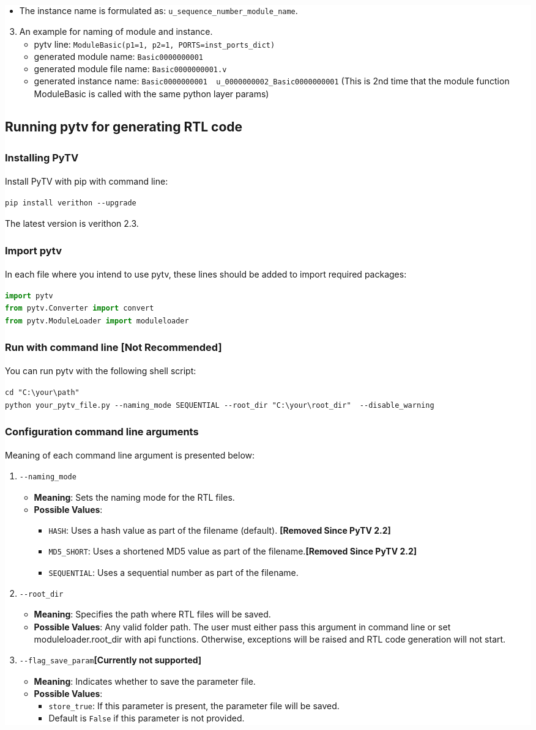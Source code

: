    - The instance name is formulated as: `u_sequence_number_module_name`.
3. An example for naming of module and instance.
   - pytv line: `ModuleBasic(p1=1, p2=1, PORTS=inst_ports_dict)`
   - generated module name: `Basic0000000001`
   - generated module file name: `Basic0000000001.v`
   - generated instance name: `Basic0000000001  u_0000000002_Basic0000000001` (This is 2nd time that the module function ModuleBasic is called with the same python layer params)

## Running pytv for generating RTL code
### Installing PyTV
Install PyTV with pip with command line:
```shell
pip install verithon --upgrade
```
The latest version is verithon 2.3.

### Import pytv
In each file where you intend to use pytv, these lines should be added to import required packages:
```python
import pytv
from pytv.Converter import convert
from pytv.ModuleLoader import moduleloader
```

### Run with command line [Not Recommended]
You can run pytv with the following shell script:
```shell
cd "C:\your\path"
python your_pytv_file.py --naming_mode SEQUENTIAL --root_dir "C:\your\root_dir"  --disable_warning
```
### Configuration command line arguments
Meaning of each command line argument is presented below:
1. `--naming_mode`
   - **Meaning**: Sets the naming mode for the RTL files.
   - **Possible Values**:
     - `HASH`: Uses a hash value as part of the filename (default).
  **[Removed Since PyTV 2.2]**
     - `MD5_SHORT`: Uses a shortened MD5 value as part of the filename.**[Removed Since PyTV 2.2]**
  
     - `SEQUENTIAL`: Uses a sequential number as part of the filename.

1. `--root_dir`
   - **Meaning**: Specifies the path where RTL files will be saved.
   - **Possible Values**: Any valid folder path. The user must either pass this argument in command line or set moduleloader.root_dir with api functions. Otherwise, exceptions will be raised and RTL code generation will not start.

2. `--flag_save_param`**[Currently not supported]**
   - **Meaning**: Indicates whether to save the parameter file.
   - **Possible Values**:
     - `store_true`: If this parameter is present, the parameter file will be saved.
     - Default is `False` if this parameter is not provided.
